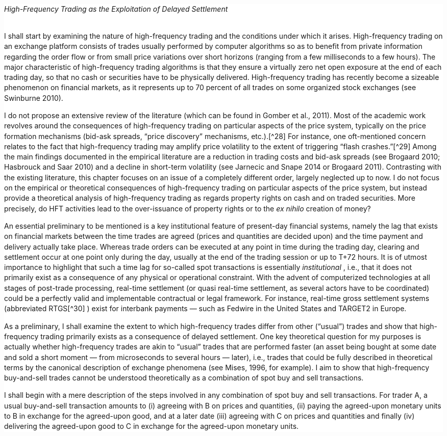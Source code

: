 ###### High-Frequency Trading as the Exploitation of Delayed Settlement

I shall start by examining the nature of high-frequency trading and the conditions under which it arises. High-frequency trading on an exchange platform consists of trades usually performed by computer algorithms so as to benefit from private information regarding the order flow or from small price variations over short horizons (ranging from a few milliseconds to a few hours). The major characteristic of high-frequency trading algorithms is that they ensure a virtually zero net open exposure at the end of each trading day, so that no cash or securities have to be physically delivered. High-frequency trading has recently become a sizeable phenomenon on financial markets, as it represents up to 70 percent of all trades on some organized stock exchanges (see Swinburne 2010).

I do not propose an extensive review of the literature (which can be found in Gomber et al., 2011). Most of the academic work revolves around the consequences of high-frequency trading on particular aspects of the price system, typically on the price formation mechanisms (bid-ask spreads, “price discovery” mechanisms, etc.).[^28] For instance, one oft-mentioned concern relates to the fact that high-frequency trading may amplify price volatility to the extent of triggering “flash crashes.”[^29] Among the main findings documented in the empirical literature are a reduction in trading costs and bid-ask spreads (see Brogaard 2010; Hasbrouck and Saar 2010) and a decline in short-term volatility (see Jarnecic and Snape 2014 or Brogaard 2011). Contrasting with the existing literature, this chapter focuses on an issue of a completely different order, largely neglected up to now. I do not focus on the empirical or theoretical consequences of high-frequency trading on particular aspects of the price system, but instead provide a theoretical analysis of high-frequency trading as regards property rights on cash and on traded securities. More precisely, do HFT activities lead to the over-issuance of property rights or to the _ex nihilo_ creation of money?

An essential preliminary to be mentioned is a key institutional feature of present-day financial systems, namely the lag that exists on financial markets between the time trades are agreed (prices and quantities are decided upon) and the time payment and delivery actually take place. Whereas trade orders can be executed at any point in time during the trading day, clearing and settlement occur at one point only during the day, usually at the end of the trading session or up to T+72 hours. It is of utmost importance to highlight that such a time lag for so-called spot transactions is essentially _institutional_ , i.e., that it does not primarily exist as a consequence of any physical or operational constraint. With the advent of computerized technologies at all stages of post-trade processing, real-time settlement (or quasi real-time settlement, as several actors have to be coordinated) could be a perfectly valid and implementable contractual or legal framework. For instance, real-time gross settlement systems (abbreviated RTGS[^30] ) exist for interbank payments — such as Fedwire in the United States and TARGET2 in Europe.

As a preliminary, I shall examine the extent to which high-frequency trades differ from other (“usual”) trades and show that high-frequency trading primarily exists as a consequence of delayed settlement. One key theoretical question for my purposes is actually whether high-frequency trades are akin to “usual” trades that are performed faster (an asset being bought at some date and sold a short moment — from microseconds to several hours — later), i.e., trades that could be fully described in theoretical terms by the canonical description of exchange phenomena (see Mises, 1996, for example). I aim to show that high-frequency buy-and-sell trades cannot be understood theoretically as a combination of spot buy and sell transactions.

I shall begin with a mere description of the steps involved in any combination of spot buy and sell transactions. For trader A, a usual buy-and-sell transaction amounts to (i) agreeing with B on prices and quantities, (ii) paying the agreed-upon monetary units to B in exchange for the agreed-upon good, and at a later date (iii) agreeing with C on prices and quantities and finally (iv) delivering the agreed-upon good to C in exchange for the agreed-upon monetary units.


[^1]: Philipp Bagus is professor of economics in the Department of Applied Economics I at Universidad Rey Juan Carlos, Madrid, Spain. Professor Bagus was a summer research fellow in 2006 and 2009. This chapter is an extension of the theoretical perspective developed in the article “The Quality of Money,” for which the he received very valuable comments by Professor Salerno. The author wishes to thank David Howden for excellent comments on the present article. Joseph T. Salerno has not only been a very important mentor and friend for me. With his humor, positive attitude, and generous support he is a precious asset for Mises Institute summer fellows such as I was for two years. Thank you, Joe. With his articulate, intransigent and courageous support of sound money, he is an invaluable asset for the Austrian school. He not only always stands up to defend the theoretical advances of Mises and Rothbard, he also has added to the corpus of Austrian theory.
[^2]: Bagus (2009) discusses the quality of money in general. Bagus and Schiml (2009, 2010) and Bagus and Howden (2009a, 2009b) analyze the quality of the currency unit through the central bank’s balance sheet. Bagus and Howden (2011) point out that Iceland’s central bank adopted an explicit lender of last resort function that deteriorated the quality of Iceland’s monetary regime.
[^3]: The mainstream focuses narrowly on the aspect of central bank independence and mostly neglects all other aspects.
[^4]: Salerno (2006, p. 52) refers in this context to “the relative rankings of goods and of money among market participants.” This relative ranking is immediately and potentially strongly affected by changes in monetary regimes.
[^5]: As Röpke states, referring to the German 1922–1923 hyperinflation (1954, p. 121), money’s functions often disappear in a certain order. First, money ceases to be used as storage of wealth, when actors start to think that it continuously will lose value. Second, when the fluctuations of the value of money increase and money loses its value faster, money loses its function as a unit of account. People started to calculate in other units. In 1923, they started to calculate in gold and even the German government calculated its taxes in gold mark. The last function that is lost in a hyperinflation is the function as medium of exchange. People progressively started to use foreign exchange to transact (Bresciani-Turroni 1968, p. 89). In November 1923, the mark was completely abandoned as a medium of exchange.
[^6]: The main disadvantage of Bitcoin is that it virtually lacks such an “insurance.”
[^7]: Herbener (2002, p. 11) points out that the government is likely to use those footholds to switch to ever more interventionary monetary regimes: Given any foothold in monetary affairs, the state would always move step by step to an inflationary monetary regime, the exercise of which would eventually cripple, if not destroy, the market itself. Given the power to coin gold, the state would come to suppress the coinage of private mints by waiving its mintage fee. Once securely dominant as a money producer, it would make its coins legal tender, leading to the possibility of seigniorage from debasement. Likewise, if the state had the power to issue money substitutes, it would suppress the issue by private banks by waiving the printing or accounting fees. Once securely dominant as a money substitute producer, the state would rescind redemption to capture the revenue from inflating the stock of its, now, fiat paper money.
[^8]: For an analysis of the devolution of monetary systems see also Hoppe’s (1994) analysis. Hoppe shows how money and credit deteriorates as a result of government intervention. Rittershausen (1962, p. 334) and Veit (1969, p. 88) offer classifications of monetary regimes. Rittershausen focuses on the legal tender and emphasizes that systems were beside specie also bank liabilities are legal tender diminish the quality of the currency. His classification is similar to mine.
[^9]: Similary, gold and silver may be in use simultaneously.
[^10]: For an analysis of growth deflation see Salerno (2003).
[^11]: For the advantages of currency competition see Klein (1974) and Vaubel (1977, 1988).
[^12]: Again, the analysis applies mutatis mutandis to other fractional reserve commodity standards.
[^13]: The fall in the quality of money helps to explain historical price inflations. When the U.S. went off the gold standard in March 1933, wholesale price soared 14 percent over 1933 and 31 percent by 1937. When the U.S. went off the gold reserve standard (the Bretton Woods system) in August 1971, wholesale price increased 4.35 percent during the rest of the year, more than 13 percent between 1972 and 1973, and over 34 percent between 1972 and 1974 (Hazlitt 1978, p. 76).
[^14]: One might argue that “de facto” redemption, i.e., interventions of the central bank selling its assets are an insurance. However, there is no legal insurance or security whatsoever that central banks will intervene at the point of time the money holder wants.
[^15]: Simon Bilo is assistant professor of economics at Allegheny College, Meadville, Pennsylvania. This paper is a revised version of selected sections of my 2006 M.A. thesis. I would like to thank Peter Boettke, Per Bylund, Gene Callahan, Jan Havel, Marek Hudík, Juraj Karpiš, Shruti Rajagopalan, Walter Stover, Lawrence White, and participants of the Graduate Student Paper Workshop at GMU for their valuable comments and suggestions during earlier drafts of this paper. A draft of the paper was also presented at the Austrian Scholars Conference in 2009. I gratefully acknowledge the financial help that I received from the Mercatus Center at George Mason University while working on this project. All the usual caveats apply. I have known Joseph Salerno for about ten years. These were ten formative years for me — I was an undergraduate student in Prague back then; now I am teaching economics myself. Salerno played an important role in this journey of mine: he was my adviser in the summer of 2005 at the Mises Institute, he kindly agreed to write letters of recommendation for me when I was applying for graduate school, and we would see each other when the two of us were attending the Colloquium on Market Institutions and Economic Processes at New York University.
[^16]: David Howden is professor of economics and chair of the Department of Business and Economics at St. Louis University, at their Madrid campus, Madrid Spain.
[^17]: Amongst other things important to his life, I will take the liberty to include the first time Joe met me. By my “young” mind’s recollection, this was at a dinner at a taco house in Auburn, Alabama, some balmy early June evening in 2008. This was the first of two summers I would spend at the Ludwig von Mises Institute as a summer fellow under the guidance of Joe. Thank you, Joe, for your intellectual encouragement, mentoring and, of course, friendship, over these past six years.
[^18]: Confusions suffered while interpreting the results of Mises’ evenly rotating economy commonly center on misunderstandings of what role money is embodying within it. Specifically, it is not necessary for money to circulate as a medium of exchange but it is of importance that it exists to denominate prices (Howden 2009, 8 n.8).
[^19]: Notoriously difficult to define or measure, some estimates place the size of the shadow banking system in the United States at \$19 trillion as at year-end 2011 (Singh 2012). By way of comparison, the True Money Supply figure, defined in Salerno (1987) and elaborated on below, was substantially smaller at the end of 2011 — \$7.3 trillion.
[^20]: A weight of gold served this purpose for most of history, even when a different currency unit was used in exchange for more short-term oriented pricing. This changed in the United States starting with the Legal Tender Act of 1862 (which, despite a tumultuous start was finally ruled constitutional in the 1884 case of Juilliard v. Greenman, 110 U.S. 421). Despite contracting for settlement in a different good than was commonly used as the medium of exchange, legal tender laws effectively make the standard of deferred payments (as well as the other monetary functions) the same as the preferred money of the state. Since payment must be accepted if rendered in the legal tender, even a pre-agreed alternative cannot be upheld in a court of law.
[^21]: Although using fractions of women to pay fines could lead to more accurate convictions and judicious verdicts, as with King Solomon’s ruling to “split the baby,” as recounted in 1 Kings 3: 16–28.
[^22]: An economy with n goods will result in (1/2)(n-1)(n) direct exchange ratios.
[^23]: Confusions around the origin and emergence of money commonly treat the unit and account and medium of exchange interchangeably. David Graeber (2011) is unconvinced by Menger’s evolutionary theory, relying on anthropological data that seems to suggest there was never a time when direct exchange existed, an important first step in the path to a money emerging as a form of indirect exchange. As proof, Graeber points to the lack of pricing boards showing prices expressed in terms of multiple goods. In this criticism, Graeber asks too much and too little. Too much because he extends what is really an example of a lack of multiple units of account as means to express prices to conclude that there was never a time with multiple goods functioning as media of exchange. On the other hand he asks too little by expecting there to be evidence of a primitive society expressing prices in terms of all, or many, other goods. Given the computational problems discussed above for a small economy not using a common unit of account, I would expect that this monetary function was eclipsed by one, or a very small number of, goods in anything more advanced than a very primitive society, thus explaining the lack of anthropological evidence from very early human developments.
[^24]: Checkland (1975, p. 85) describes the Scottish free-banking period as one of “continuous partial suspension of payments.”
[^25]: Alternative measures of the quantity of money run into similar difficulties. The “Divisia” monetary aggregates developed by Barnett (1980) use what are essentially the same types of money and money substitutes as in the more common M measures, though weighted by their expenditure share instead of evenly.